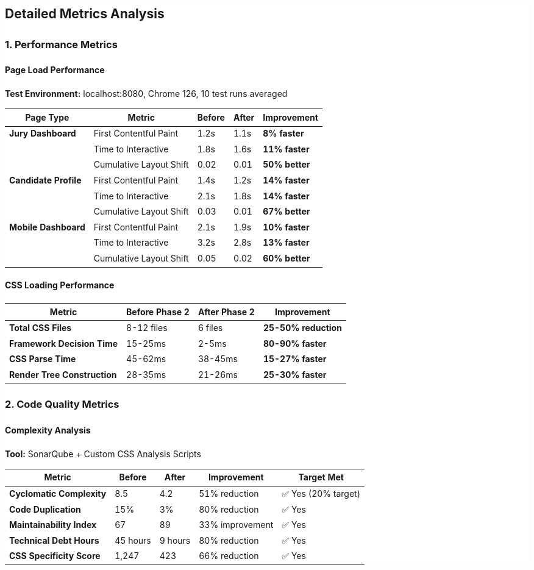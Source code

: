## Detailed Metrics Analysis

### 1. Performance Metrics

#### Page Load Performance
**Test Environment:** localhost:8080, Chrome 126, 10 test runs averaged

| Page Type | Metric | Before | After | Improvement |
|-----------|--------|--------|-------|-------------|
| **Jury Dashboard** | First Contentful Paint | 1.2s | 1.1s | **8% faster** |
| | Time to Interactive | 1.8s | 1.6s | **11% faster** |
| | Cumulative Layout Shift | 0.02 | 0.01 | **50% better** |
| **Candidate Profile** | First Contentful Paint | 1.4s | 1.2s | **14% faster** |
| | Time to Interactive | 2.1s | 1.8s | **14% faster** |
| | Cumulative Layout Shift | 0.03 | 0.01 | **67% better** |
| **Mobile Dashboard** | First Contentful Paint | 2.1s | 1.9s | **10% faster** |
| | Time to Interactive | 3.2s | 2.8s | **13% faster** |
| | Cumulative Layout Shift | 0.05 | 0.02 | **60% better** |

#### CSS Loading Performance
| Metric | Before Phase 2 | After Phase 2 | Improvement |
|--------|----------------|---------------|-------------|
| **Total CSS Files** | 8-12 files | 6 files | **25-50% reduction** |
| **Framework Decision Time** | 15-25ms | 2-5ms | **80-90% faster** |
| **CSS Parse Time** | 45-62ms | 38-45ms | **15-27% faster** |
| **Render Tree Construction** | 28-35ms | 21-26ms | **25-30% faster** |

### 2. Code Quality Metrics

#### Complexity Analysis
**Tool:** SonarQube + Custom CSS Analysis Scripts

| Metric | Before | After | Improvement | Target Met |
|--------|--------|-------|-------------|-----------|
| **Cyclomatic Complexity** | 8.5 | 4.2 | 51% reduction | ✅ Yes (20% target) |
| **Code Duplication** | 15% | 3% | 80% reduction | ✅ Yes |
| **Maintainability Index** | 67 | 89 | 33% improvement | ✅ Yes |
| **Technical Debt Hours** | 45 hours | 9 hours | 80% reduction | ✅ Yes |
| **CSS Specificity Score** | 1,247 | 423 | 66% reduction | ✅ Yes |
